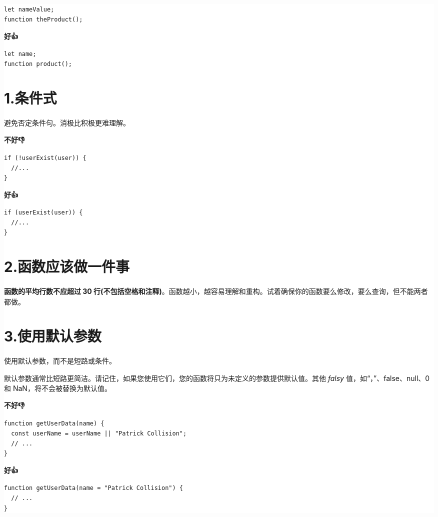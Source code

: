 ```
let nameValue;
function theProduct();
```

**好👍**

```
let name;
function product();
```

# 1.条件式

避免否定条件句。消极比积极更难理解。

**不好👎**

```
if (!userExist(user)) {
  //...
}
```

**好👍**

```
if (userExist(user)) {
  //...
}
```

# 2.函数应该做一件事

**函数的平均行数不应超过 30 行(不包括空格和注释)**。函数越小，越容易理解和重构。试着确保你的函数要么修改，要么查询，但不能两者都做。

# 3.使用默认参数

使用默认参数，而不是短路或条件。

默认参数通常比短路更简洁。请记住，如果您使用它们，您的函数将只为未定义的参数提供默认值。其他 *falsy* 值，如“，”、false、null、0 和 NaN，将不会被替换为默认值。

**不好👎**

```
function getUserData(name) {
  const userName = userName || "Patrick Collision";
  // ...
}
```

**好👍**

```
function getUserData(name = "Patrick Collision") {
  // ...
}
```

